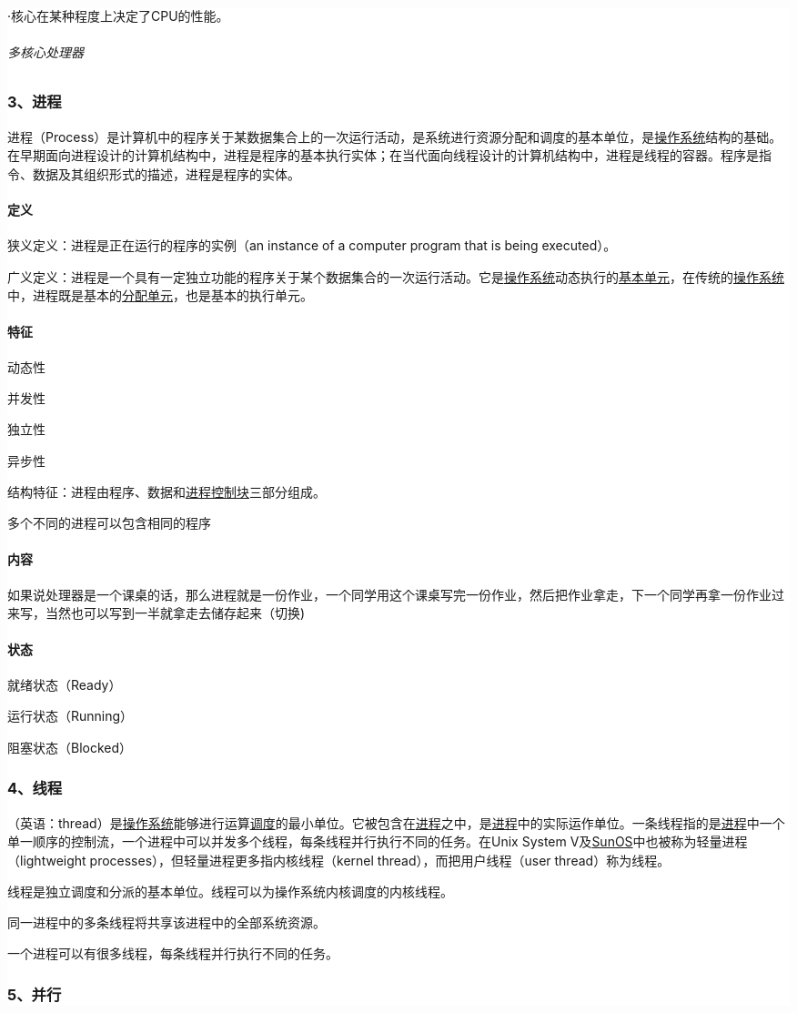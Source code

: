 ·核心在某种程度上决定了CPU的性能。

###### 多核心处理器

### 3、进程

进程（Process）是计算机中的程序关于某数据集合上的一次运行活动，是系统进行资源分配和调度的基本单位，是[操作系统](https://baike.baidu.com/item/操作系统)结构的基础。在早期面向进程设计的计算机结构中，进程是程序的基本执行实体；在当代面向线程设计的计算机结构中，进程是线程的容器。程序是指令、数据及其组织形式的描述，进程是程序的实体。

#### 定义

狭义定义：进程是正在运行的程序的实例（an instance of a computer program that is being executed）。

广义定义：进程是一个具有一定独立功能的程序关于某个数据集合的一次运行活动。它是[操作系统](https://baike.baidu.com/item/操作系统/192)动态执行的[基本单元](https://baike.baidu.com/item/基本单元)，在传统的[操作系统](https://baike.baidu.com/item/操作系统)中，进程既是基本的[分配单元](https://baike.baidu.com/item/分配单元)，也是基本的执行单元。

#### 特征

动态性

并发性

独立性

异步性

结构特征：进程由程序、数据和[进程控制块](https://baike.baidu.com/item/进程控制块)三部分组成。

多个不同的进程可以包含相同的程序

#### 内容

如果说处理器是一个课桌的话，那么进程就是一份作业，一个同学用这个课桌写完一份作业，然后把作业拿走，下一个同学再拿一份作业过来写，当然也可以写到一半就拿走去储存起来（切换)

#### 状态

就绪状态（Ready）

运行状态（Running）

阻塞状态（Blocked）

### 4、线程

（英语：thread）是[操作系统](https://baike.baidu.com/item/操作系统)能够进行运算[调度](https://baike.baidu.com/item/调度)的最小单位。它被包含在[进程](https://baike.baidu.com/item/进程)之中，是[进程](https://baike.baidu.com/item/进程)中的实际运作单位。一条线程指的是[进程](https://baike.baidu.com/item/进程)中一个单一顺序的控制流，一个进程中可以并发多个线程，每条线程并行执行不同的任务。在Unix System V及[SunOS](https://baike.baidu.com/item/SunOS)中也被称为轻量进程（lightweight processes），但轻量进程更多指内核线程（kernel thread），而把用户线程（user thread）称为线程。

线程是独立调度和分派的基本单位。线程可以为操作系统内核调度的内核线程。

同一进程中的多条线程将共享该进程中的全部系统资源。

一个进程可以有很多线程，每条线程并行执行不同的任务。

### 5、并行
